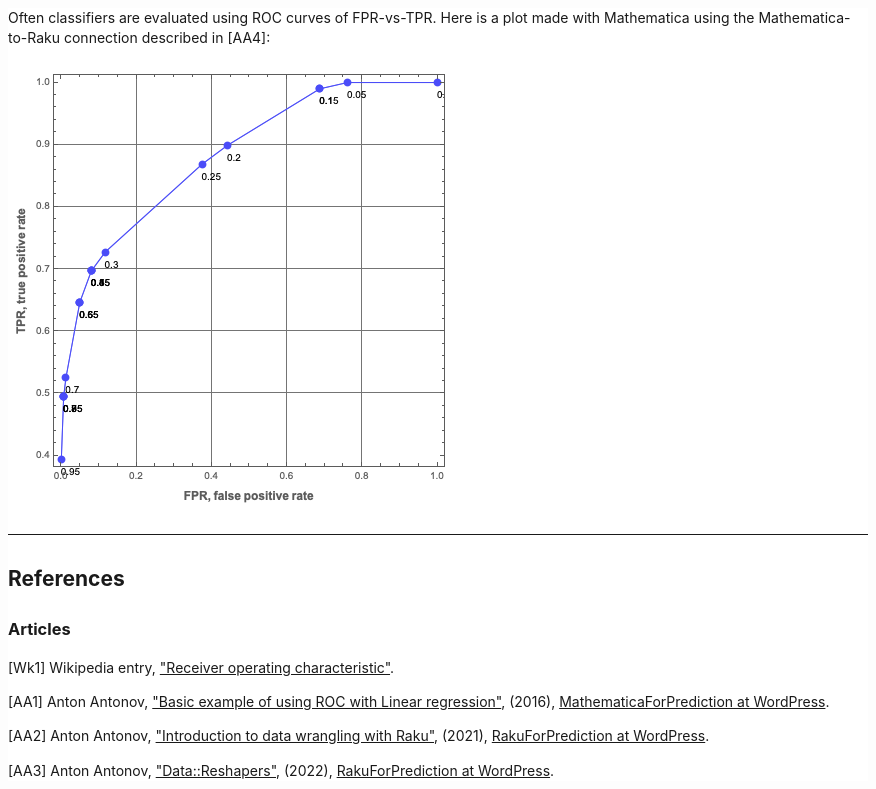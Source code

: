 Often classifiers are evaluated using ROC curves of FPR-vs-TPR. 
Here is a plot made with Mathematica using the Mathematica-to-Raku connection described in [AA4]:

![](./Diagrams/ML-ROCFunctions/ROC-curver-for-Tries-classifier-over-Titanic-data.png)

-------

## References

### Articles 

[Wk1] Wikipedia entry, ["Receiver operating characteristic"](https://en.wikipedia.org/wiki/Receiver_operating_characteristic).

[AA1] Anton Antonov,
["Basic example of using ROC with Linear regression"](https://mathematicaforprediction.wordpress.com/2016/10/12/basic-example-of-using-roc-with-linear-regression/),
(2016),
[MathematicaForPrediction at WordPress](https://mathematicaforprediction.wordpress.com).

[AA2] Anton Antonov,
["Introduction to data wrangling with Raku"](https://rakuforprediction.wordpress.com/2021/12/31/introduction-to-data-wrangling-with-raku/),
(2021),
[RakuForPrediction at WordPress](https://rakuforprediction.wordpress.com).

[AA3] Anton Antonov,
["Data::Reshapers"](hhttps://rakuforprediction.wordpress.com/2022/06/25/datagenerators/),
(2022),
[RakuForPrediction at WordPress](https://rakuforprediction.wordpress.com).

